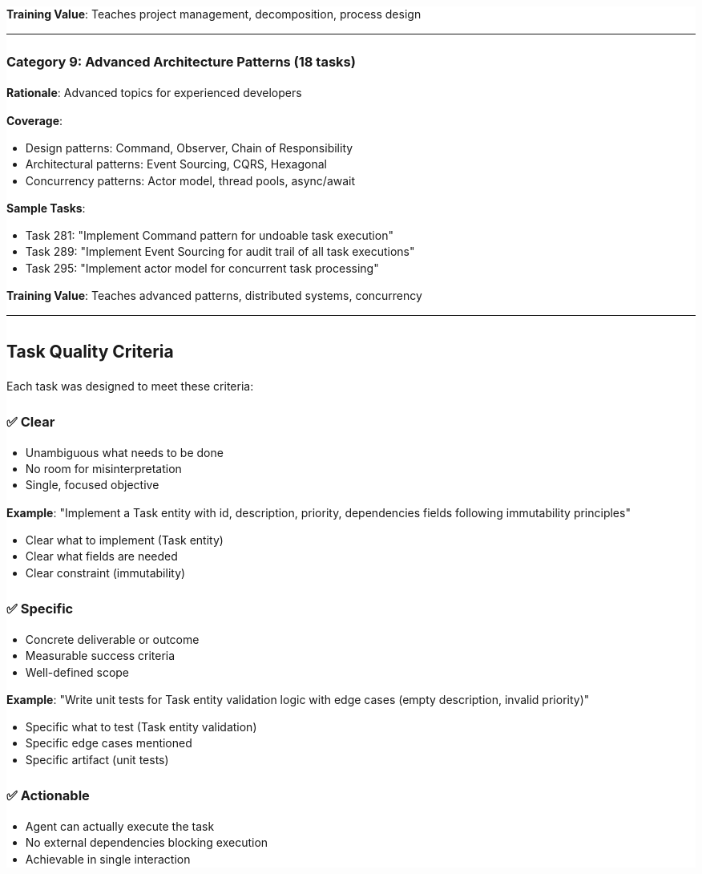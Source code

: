 **Training Value**: Teaches project management, decomposition, process design

---

### Category 9: Advanced Architecture Patterns (18 tasks)

**Rationale**: Advanced topics for experienced developers

**Coverage**:
- Design patterns: Command, Observer, Chain of Responsibility
- Architectural patterns: Event Sourcing, CQRS, Hexagonal
- Concurrency patterns: Actor model, thread pools, async/await

**Sample Tasks**:
- Task 281: "Implement Command pattern for undoable task execution"
- Task 289: "Implement Event Sourcing for audit trail of all task executions"
- Task 295: "Implement actor model for concurrent task processing"

**Training Value**: Teaches advanced patterns, distributed systems, concurrency

---

## Task Quality Criteria

Each task was designed to meet these criteria:

### ✅ Clear
- Unambiguous what needs to be done
- No room for misinterpretation
- Single, focused objective

**Example**: "Implement a Task entity with id, description, priority, dependencies fields following immutability principles"
- Clear what to implement (Task entity)
- Clear what fields are needed
- Clear constraint (immutability)

### ✅ Specific
- Concrete deliverable or outcome
- Measurable success criteria
- Well-defined scope

**Example**: "Write unit tests for Task entity validation logic with edge cases (empty description, invalid priority)"
- Specific what to test (Task entity validation)
- Specific edge cases mentioned
- Specific artifact (unit tests)

### ✅ Actionable
- Agent can actually execute the task
- No external dependencies blocking execution
- Achievable in single interaction
